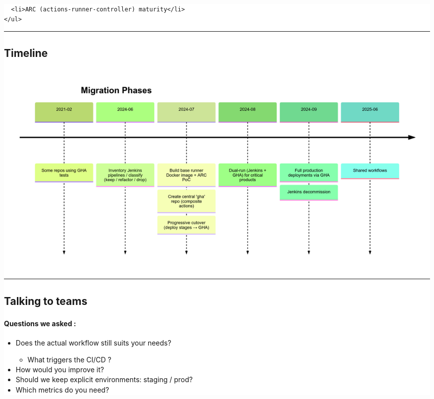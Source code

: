       <li>ARC (actions-runner-controller) maturity</li>
    </ul>
  </div>
</div>




---


## Timeline

<img src="assets/MigrationPhases.png" alt="Migration phases" class="img-migration-phases" />




---


## Talking to teams

<div class="img-text-row-imio">
  <div class="text">
    <h4>Questions we asked :</h4>
    <ul>
      <li>Does the actual workflow still suits your needs?</li>
      <ul>
            <li>What triggers the CI/CD ?</li>
      </ul>
      <li>How would you improve it?</li>
      <li>Should we keep explicit environments: staging / prod?</li>
      <li>Which metrics do you need?</li>
    </ul>
  </div>